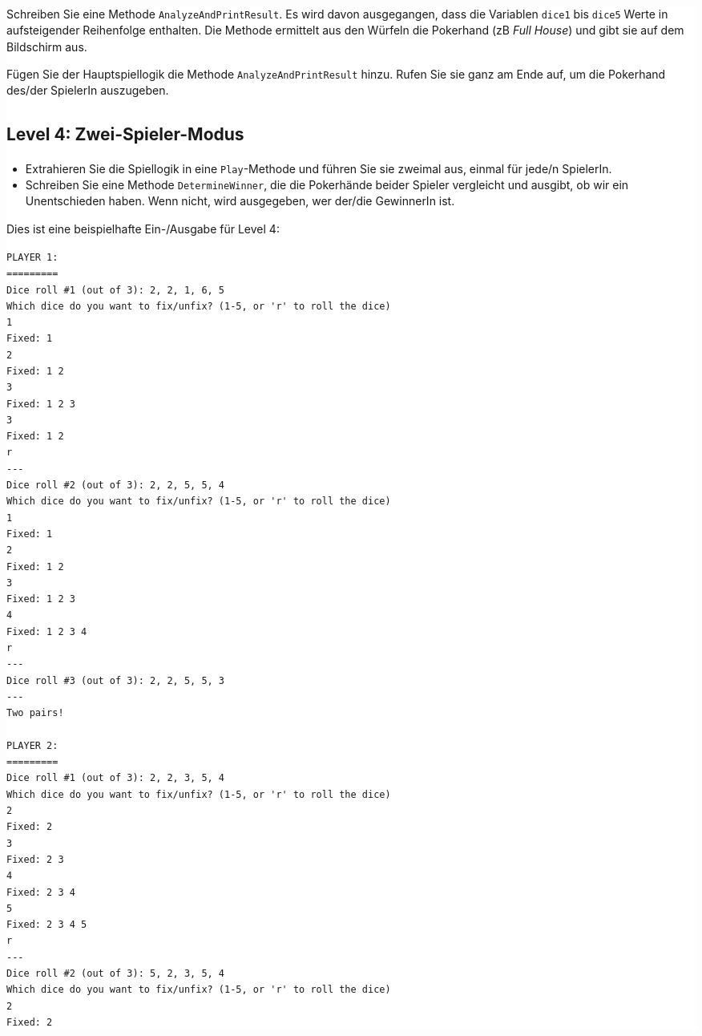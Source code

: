 Schreiben Sie eine Methode `AnalyzeAndPrintResult`. Es wird davon ausgegangen, dass die Variablen `dice1` bis `dice5` Werte in aufsteigender Reihenfolge enthalten. Die Methode ermittelt aus den Würfeln die Pokerhand (zB *Full House*) und gibt sie auf dem Bildschirm aus.

Fügen Sie der Hauptspiellogik die Methode `AnalyzeAndPrintResult` hinzu. Rufen Sie sie ganz am Ende auf, um die Pokerhand des/der SpielerIn auszugeben.

## Level 4: Zwei-Spieler-Modus

* Extrahieren Sie die Spiellogik in eine `Play`-Methode und führen Sie sie zweimal aus, einmal für jede/n SpielerIn.
* Schreiben Sie eine Methode `DetermineWinner`, die die Pokerhände beider Spieler vergleicht und ausgibt, ob wir ein Unentschieden haben. Wenn nicht, wird ausgegeben, wer der/die GewinnerIn ist.

Dies ist eine beispielhafte Ein-/Ausgabe für Level 4:

```txt
PLAYER 1:
=========
Dice roll #1 (out of 3): 2, 2, 1, 6, 5
Which dice do you want to fix/unfix? (1-5, or 'r' to roll the dice)
1
Fixed: 1 
2
Fixed: 1 2 
3
Fixed: 1 2 3 
3
Fixed: 1 2 
r
---
Dice roll #2 (out of 3): 2, 2, 5, 5, 4
Which dice do you want to fix/unfix? (1-5, or 'r' to roll the dice)
1
Fixed: 1 
2
Fixed: 1 2 
3
Fixed: 1 2 3 
4
Fixed: 1 2 3 4 
r
---
Dice roll #3 (out of 3): 2, 2, 5, 5, 3
---
Two pairs!

PLAYER 2:
=========
Dice roll #1 (out of 3): 2, 2, 3, 5, 4
Which dice do you want to fix/unfix? (1-5, or 'r' to roll the dice)
2
Fixed: 2 
3
Fixed: 2 3 
4
Fixed: 2 3 4 
5
Fixed: 2 3 4 5 
r
---
Dice roll #2 (out of 3): 5, 2, 3, 5, 4
Which dice do you want to fix/unfix? (1-5, or 'r' to roll the dice)
2
Fixed: 2 
```